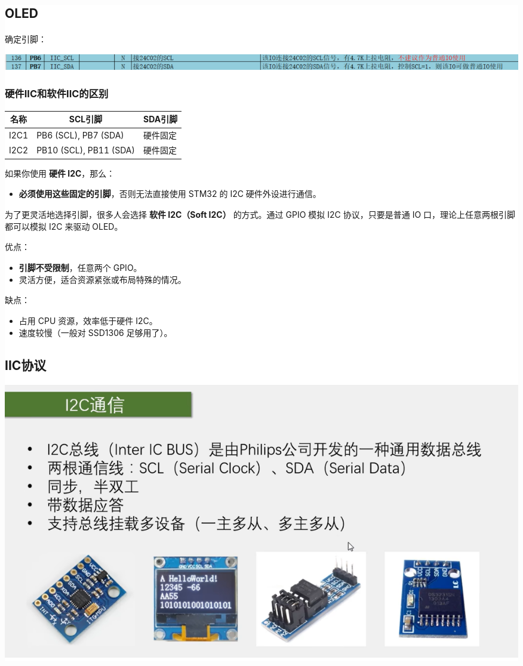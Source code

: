 ## OLED

确定引脚：

![image-20250311214542446](images/image-20250311214542446.png)

### 硬件IIC和软件IIC的区别

| 名称 | SCL引脚                | SDA引脚  |
| ---- | ---------------------- | -------- |
| I2C1 | PB6 (SCL), PB7 (SDA)   | 硬件固定 |
| I2C2 | PB10 (SCL), PB11 (SDA) | 硬件固定 |

如果你使用 **硬件 I2C**，那么：

- **必须使用这些固定的引脚**，否则无法直接使用 STM32 的 I2C 硬件外设进行通信。

为了更灵活地选择引脚，很多人会选择 **软件 I2C（Soft I2C）** 的方式。通过 GPIO 模拟 I2C 协议，只要是普通 IO 口，理论上任意两根引脚都可以模拟 I2C 来驱动 OLED。

优点：

- **引脚不受限制**，任意两个 GPIO。
- 灵活方便，适合资源紧张或布局特殊的情况。

缺点：

- 占用 CPU 资源，效率低于硬件 I2C。
- 速度较慢（一般对 SSD1306 足够用了）。

## IIC协议

![image-20250716104125777](images\image-20250716104125777.png)
